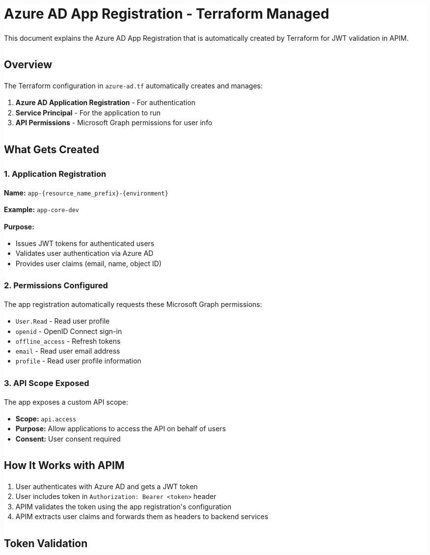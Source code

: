 # Azure AD App Registration - Terraform Managed

This document explains the Azure AD App Registration that is automatically created by Terraform for JWT validation in APIM.

## Overview

The Terraform configuration in `azure-ad.tf` automatically creates and manages:
1. **Azure AD Application Registration** - For authentication
2. **Service Principal** - For the application to run
3. **API Permissions** - Microsoft Graph permissions for user info

## What Gets Created

### 1. Application Registration

**Name:** `app-{resource_name_prefix}-{environment}`

**Example:** `app-core-dev`

**Purpose:** 
- Issues JWT tokens for authenticated users
- Validates user authentication via Azure AD
- Provides user claims (email, name, object ID)

### 2. Permissions Configured

The app registration automatically requests these Microsoft Graph permissions:

- `User.Read` - Read user profile
- `openid` - OpenID Connect sign-in
- `offline_access` - Refresh tokens
- `email` - Read user email address
- `profile` - Read user profile information

### 3. API Scope Exposed

The app exposes a custom API scope:

- **Scope:** `api.access`
- **Purpose:** Allow applications to access the API on behalf of users
- **Consent:** User consent required

## How It Works with APIM

1. User authenticates with Azure AD and gets a JWT token
2. User includes token in `Authorization: Bearer <token>` header
3. APIM validates the token using the app registration's configuration
4. APIM extracts user claims and forwards them as headers to backend services

## Token Validation
